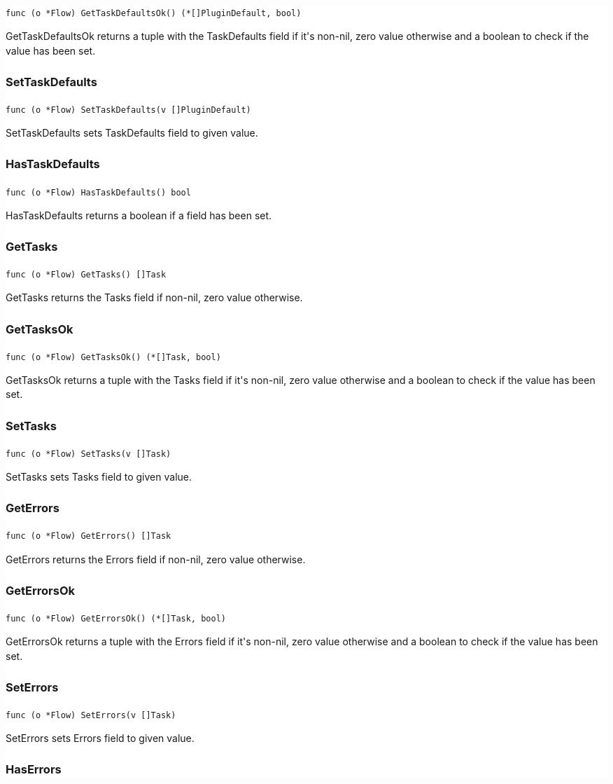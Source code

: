 `func (o *Flow) GetTaskDefaultsOk() (*[]PluginDefault, bool)`

GetTaskDefaultsOk returns a tuple with the TaskDefaults field if it's non-nil, zero value otherwise
and a boolean to check if the value has been set.

### SetTaskDefaults

`func (o *Flow) SetTaskDefaults(v []PluginDefault)`

SetTaskDefaults sets TaskDefaults field to given value.

### HasTaskDefaults

`func (o *Flow) HasTaskDefaults() bool`

HasTaskDefaults returns a boolean if a field has been set.

### GetTasks

`func (o *Flow) GetTasks() []Task`

GetTasks returns the Tasks field if non-nil, zero value otherwise.

### GetTasksOk

`func (o *Flow) GetTasksOk() (*[]Task, bool)`

GetTasksOk returns a tuple with the Tasks field if it's non-nil, zero value otherwise
and a boolean to check if the value has been set.

### SetTasks

`func (o *Flow) SetTasks(v []Task)`

SetTasks sets Tasks field to given value.


### GetErrors

`func (o *Flow) GetErrors() []Task`

GetErrors returns the Errors field if non-nil, zero value otherwise.

### GetErrorsOk

`func (o *Flow) GetErrorsOk() (*[]Task, bool)`

GetErrorsOk returns a tuple with the Errors field if it's non-nil, zero value otherwise
and a boolean to check if the value has been set.

### SetErrors

`func (o *Flow) SetErrors(v []Task)`

SetErrors sets Errors field to given value.

### HasErrors

